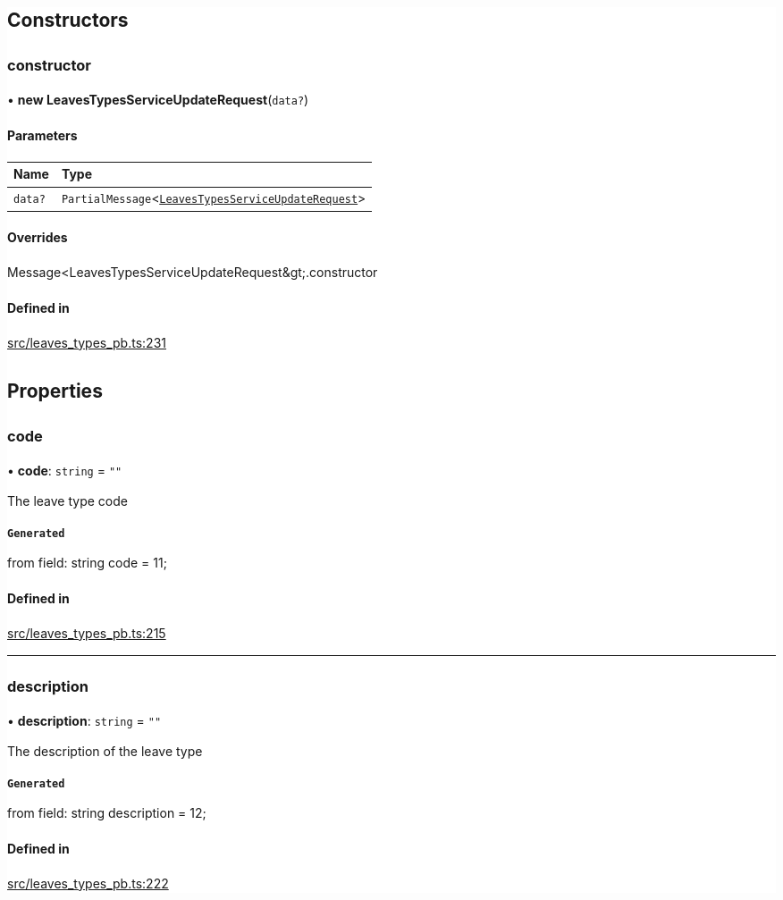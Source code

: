 ## Constructors

### constructor

• **new LeavesTypesServiceUpdateRequest**(`data?`)

#### Parameters

| Name | Type |
| :------ | :------ |
| `data?` | `PartialMessage`<[`LeavesTypesServiceUpdateRequest`](LeavesTypesServiceUpdateRequest.md)\> |

#### Overrides

Message&lt;LeavesTypesServiceUpdateRequest\&gt;.constructor

#### Defined in

[src/leaves_types_pb.ts:231](https://github.com/Unaxiom/genesis-ts-sdk/blob/a265138/src/leaves_types_pb.ts#L231)

## Properties

### code

• **code**: `string` = `""`

The leave type code

**`Generated`**

from field: string code = 11;

#### Defined in

[src/leaves_types_pb.ts:215](https://github.com/Unaxiom/genesis-ts-sdk/blob/a265138/src/leaves_types_pb.ts#L215)

___

### description

• **description**: `string` = `""`

The description of the leave type

**`Generated`**

from field: string description = 12;

#### Defined in

[src/leaves_types_pb.ts:222](https://github.com/Unaxiom/genesis-ts-sdk/blob/a265138/src/leaves_types_pb.ts#L222)
